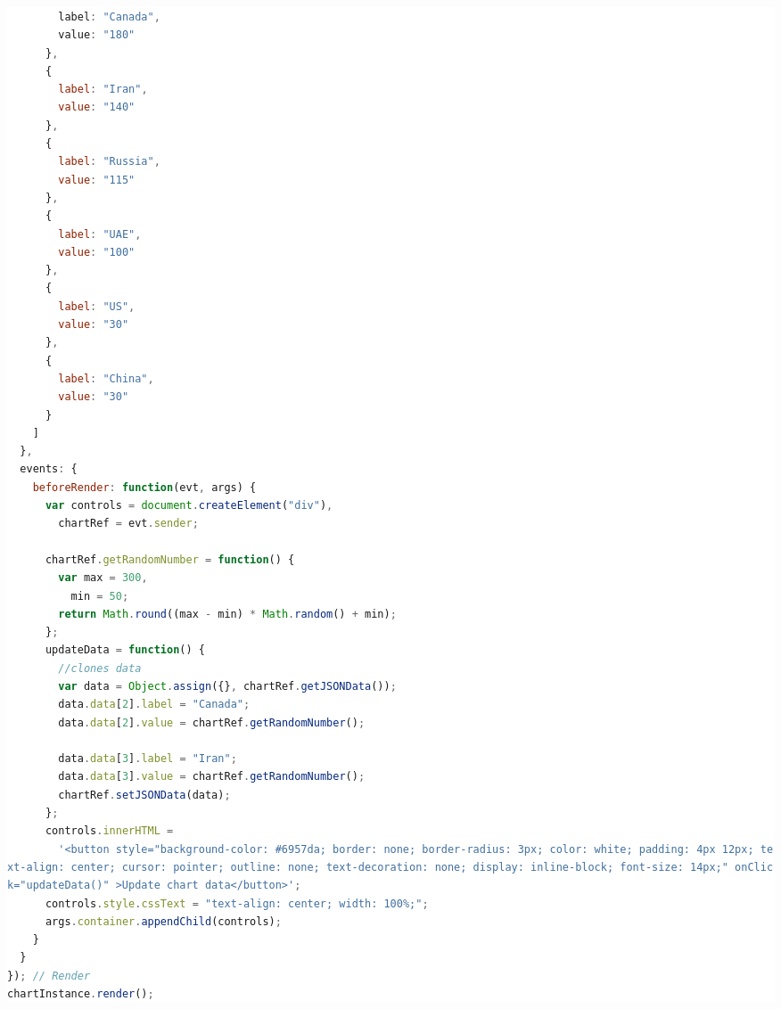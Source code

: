 ```javascript
        label: "Canada",
        value: "180"
      },
      {
        label: "Iran",
        value: "140"
      },
      {
        label: "Russia",
        value: "115"
      },
      {
        label: "UAE",
        value: "100"
      },
      {
        label: "US",
        value: "30"
      },
      {
        label: "China",
        value: "30"
      }
    ]
  },
  events: {
    beforeRender: function(evt, args) {
      var controls = document.createElement("div"),
        chartRef = evt.sender;

      chartRef.getRandomNumber = function() {
        var max = 300,
          min = 50;
        return Math.round((max - min) * Math.random() + min);
      };
      updateData = function() {
        //clones data
        var data = Object.assign({}, chartRef.getJSONData());
        data.data[2].label = "Canada";
        data.data[2].value = chartRef.getRandomNumber();

        data.data[3].label = "Iran";
        data.data[3].value = chartRef.getRandomNumber();
        chartRef.setJSONData(data);
      };
      controls.innerHTML =
        '<button style="background-color: #6957da; border: none; border-radius: 3px; color: white; padding: 4px 12px; text-align: center; cursor: pointer; outline: none; text-decoration: none; display: inline-block; font-size: 14px;" onClick="updateData()" >Update chart data</button>';
      controls.style.cssText = "text-align: center; width: 100%;";
      args.container.appendChild(controls);
    }
  }
}); // Render
chartInstance.render();
```
